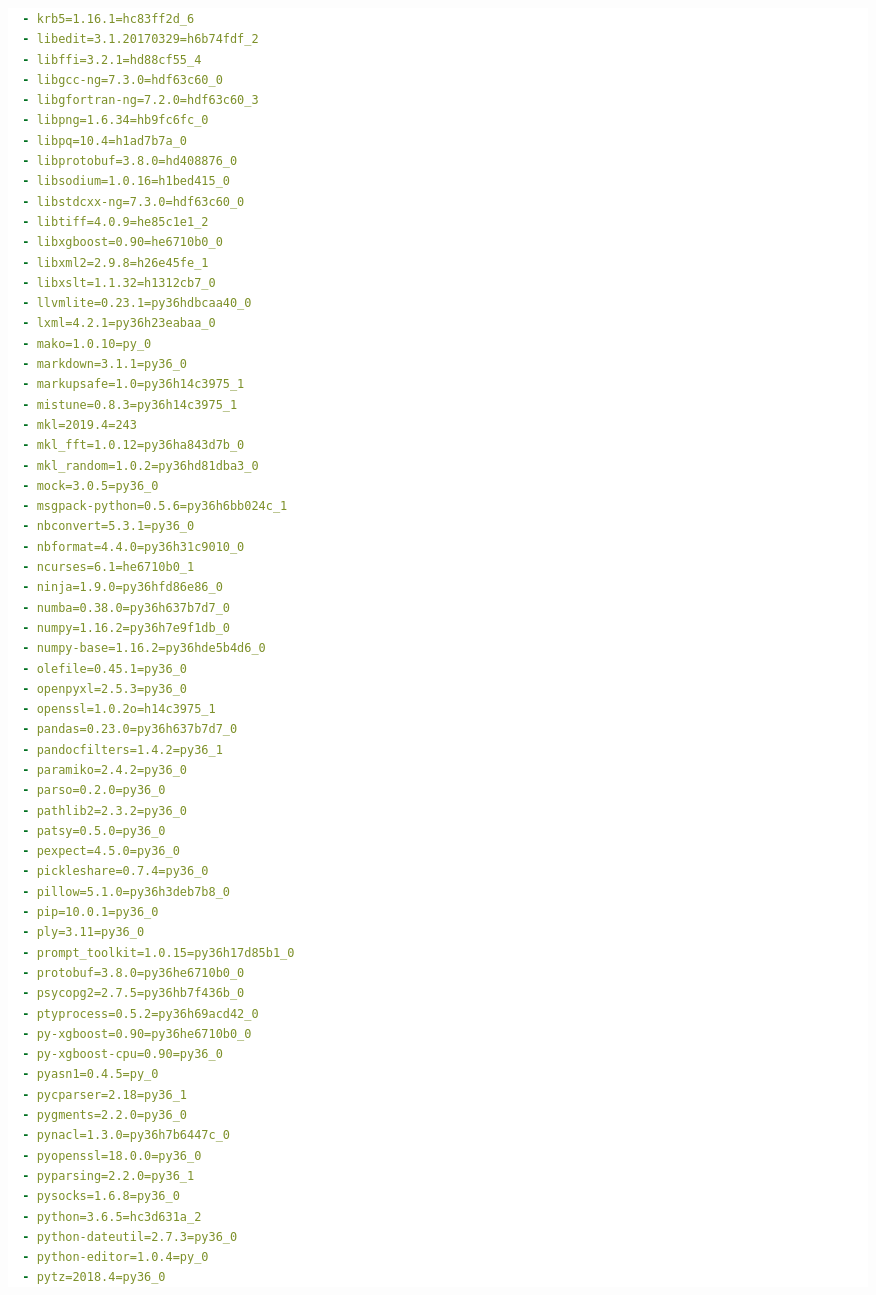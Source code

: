 ```yaml
  - krb5=1.16.1=hc83ff2d_6
  - libedit=3.1.20170329=h6b74fdf_2
  - libffi=3.2.1=hd88cf55_4
  - libgcc-ng=7.3.0=hdf63c60_0
  - libgfortran-ng=7.2.0=hdf63c60_3
  - libpng=1.6.34=hb9fc6fc_0
  - libpq=10.4=h1ad7b7a_0
  - libprotobuf=3.8.0=hd408876_0
  - libsodium=1.0.16=h1bed415_0
  - libstdcxx-ng=7.3.0=hdf63c60_0
  - libtiff=4.0.9=he85c1e1_2
  - libxgboost=0.90=he6710b0_0
  - libxml2=2.9.8=h26e45fe_1
  - libxslt=1.1.32=h1312cb7_0
  - llvmlite=0.23.1=py36hdbcaa40_0
  - lxml=4.2.1=py36h23eabaa_0
  - mako=1.0.10=py_0
  - markdown=3.1.1=py36_0
  - markupsafe=1.0=py36h14c3975_1
  - mistune=0.8.3=py36h14c3975_1
  - mkl=2019.4=243
  - mkl_fft=1.0.12=py36ha843d7b_0
  - mkl_random=1.0.2=py36hd81dba3_0
  - mock=3.0.5=py36_0
  - msgpack-python=0.5.6=py36h6bb024c_1
  - nbconvert=5.3.1=py36_0
  - nbformat=4.4.0=py36h31c9010_0
  - ncurses=6.1=he6710b0_1
  - ninja=1.9.0=py36hfd86e86_0
  - numba=0.38.0=py36h637b7d7_0
  - numpy=1.16.2=py36h7e9f1db_0
  - numpy-base=1.16.2=py36hde5b4d6_0
  - olefile=0.45.1=py36_0
  - openpyxl=2.5.3=py36_0
  - openssl=1.0.2o=h14c3975_1
  - pandas=0.23.0=py36h637b7d7_0
  - pandocfilters=1.4.2=py36_1
  - paramiko=2.4.2=py36_0
  - parso=0.2.0=py36_0
  - pathlib2=2.3.2=py36_0
  - patsy=0.5.0=py36_0
  - pexpect=4.5.0=py36_0
  - pickleshare=0.7.4=py36_0
  - pillow=5.1.0=py36h3deb7b8_0
  - pip=10.0.1=py36_0
  - ply=3.11=py36_0
  - prompt_toolkit=1.0.15=py36h17d85b1_0
  - protobuf=3.8.0=py36he6710b0_0
  - psycopg2=2.7.5=py36hb7f436b_0
  - ptyprocess=0.5.2=py36h69acd42_0
  - py-xgboost=0.90=py36he6710b0_0
  - py-xgboost-cpu=0.90=py36_0
  - pyasn1=0.4.5=py_0
  - pycparser=2.18=py36_1
  - pygments=2.2.0=py36_0
  - pynacl=1.3.0=py36h7b6447c_0
  - pyopenssl=18.0.0=py36_0
  - pyparsing=2.2.0=py36_1
  - pysocks=1.6.8=py36_0
  - python=3.6.5=hc3d631a_2
  - python-dateutil=2.7.3=py36_0
  - python-editor=1.0.4=py_0
  - pytz=2018.4=py36_0
```